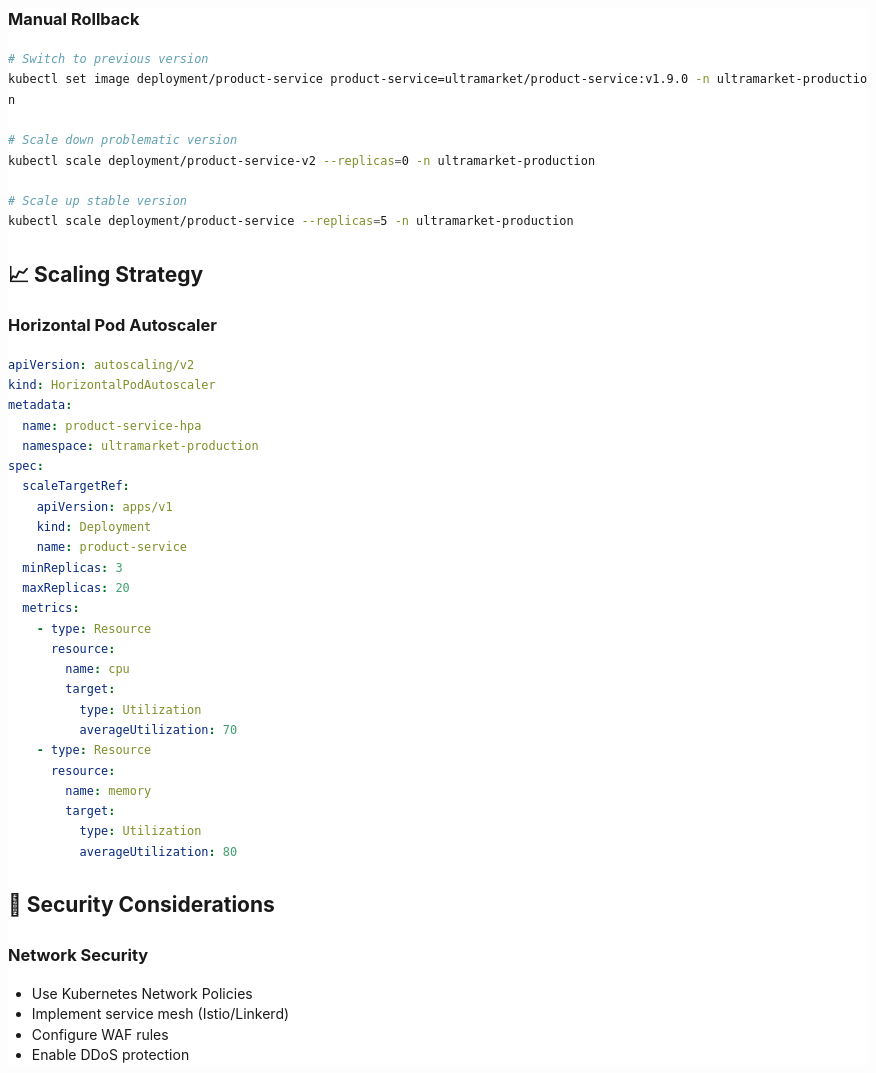 ### Manual Rollback

```bash
# Switch to previous version
kubectl set image deployment/product-service product-service=ultramarket/product-service:v1.9.0 -n ultramarket-production

# Scale down problematic version
kubectl scale deployment/product-service-v2 --replicas=0 -n ultramarket-production

# Scale up stable version
kubectl scale deployment/product-service --replicas=5 -n ultramarket-production
```

## 📈 Scaling Strategy

### Horizontal Pod Autoscaler

```yaml
apiVersion: autoscaling/v2
kind: HorizontalPodAutoscaler
metadata:
  name: product-service-hpa
  namespace: ultramarket-production
spec:
  scaleTargetRef:
    apiVersion: apps/v1
    kind: Deployment
    name: product-service
  minReplicas: 3
  maxReplicas: 20
  metrics:
    - type: Resource
      resource:
        name: cpu
        target:
          type: Utilization
          averageUtilization: 70
    - type: Resource
      resource:
        name: memory
        target:
          type: Utilization
          averageUtilization: 80
```

## 🔐 Security Considerations

### Network Security

- Use Kubernetes Network Policies
- Implement service mesh (Istio/Linkerd)
- Configure WAF rules
- Enable DDoS protection
